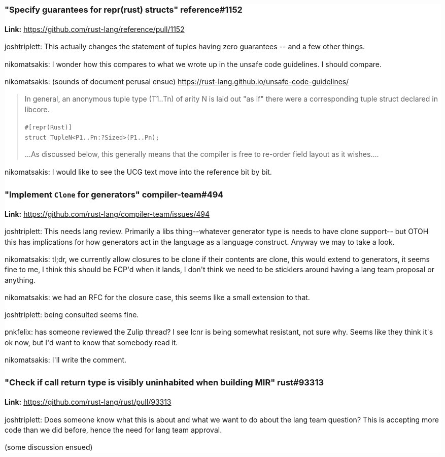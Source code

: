 ### "Specify guarantees for repr(rust) structs" reference#1152

**Link:** https://github.com/rust-lang/reference/pull/1152

joshtriplett: This actually changes the statement of tuples having zero guarantees -- and a few other things.

nikomatsakis: I wonder how this compares to what we wrote up in the unsafe code guidelines. I should compare.

nikomatsakis: (sounds of document perusal ensue) https://rust-lang.github.io/unsafe-code-guidelines/

> In general, an anonymous tuple type (T1..Tn) of arity N is laid out "as if" there were a corresponding tuple struct declared in libcore.
> 
> ```
> #[repr(Rust)]
> struct TupleN<P1..Pn:?Sized>(P1..Pn);
> ```
> 
> ...As discussed below, this generally means that the compiler is free to re-order field layout as it wishes....

nikomatsakis: I would like to see the UCG text move into the reference bit by bit. 

### "Implement `Clone` for generators" compiler-team#494

**Link:** https://github.com/rust-lang/compiler-team/issues/494

joshtriplett: This needs lang review. Primarily a libs thing--whatever generator type is needs to have clone support-- but OTOH this has implications for how generators act in the language as a language construct. Anyway we may to take a look.

nikomatsakis: tl;dr, we currently allow closures to be clone if their contents are clone, this would extend to generators, it seems fine to me, I think this should be FCP'd when it lands, I don't think we need to be sticklers around having a lang team proposal or anything.

nikomatsakis: we had an RFC for the closure case, this seems like a small extension to that.

joshtriplett: being consulted seems fine.

pnkfelix: has someone reviewed the Zulip thread? I see lcnr is being somewhat resistant, not sure why. Seems like they think it's ok now, but I'd want to know that somebody read it.

nikomatsakis: I'll write the comment.

### "Check if call return type is visibly uninhabited when building MIR" rust#93313

**Link:** https://github.com/rust-lang/rust/pull/93313

joshtriplett: Does someone know what this is about and what we want to do about the lang team question? This is accepting more code than we did before, hence the need for lang team approval.

(some discussion ensued)

